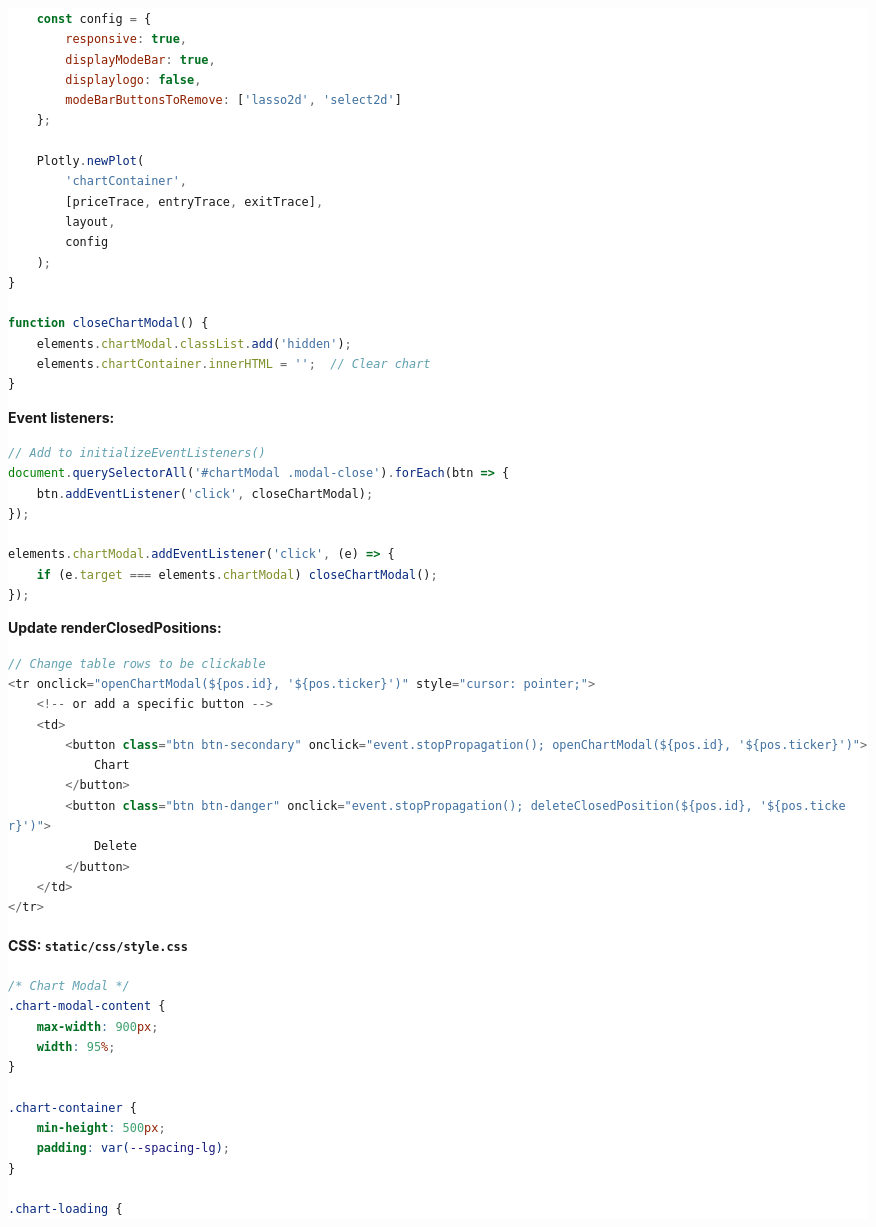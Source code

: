 ```javascript
    const config = {
        responsive: true,
        displayModeBar: true,
        displaylogo: false,
        modeBarButtonsToRemove: ['lasso2d', 'select2d']
    };
    
    Plotly.newPlot(
        'chartContainer', 
        [priceTrace, entryTrace, exitTrace], 
        layout, 
        config
    );
}

function closeChartModal() {
    elements.chartModal.classList.add('hidden');
    elements.chartContainer.innerHTML = '';  // Clear chart
}
```

**Event listeners:**
```javascript
// Add to initializeEventListeners()
document.querySelectorAll('#chartModal .modal-close').forEach(btn => {
    btn.addEventListener('click', closeChartModal);
});

elements.chartModal.addEventListener('click', (e) => {
    if (e.target === elements.chartModal) closeChartModal();
});
```

**Update renderClosedPositions:**
```javascript
// Change table rows to be clickable
<tr onclick="openChartModal(${pos.id}, '${pos.ticker}')" style="cursor: pointer;">
    <!-- or add a specific button -->
    <td>
        <button class="btn btn-secondary" onclick="event.stopPropagation(); openChartModal(${pos.id}, '${pos.ticker}')">
            Chart
        </button>
        <button class="btn btn-danger" onclick="event.stopPropagation(); deleteClosedPosition(${pos.id}, '${pos.ticker}')">
            Delete
        </button>
    </td>
</tr>
```

#### CSS: `static/css/style.css`
```css
/* Chart Modal */
.chart-modal-content {
    max-width: 900px;
    width: 95%;
}

.chart-container {
    min-height: 500px;
    padding: var(--spacing-lg);
}

.chart-loading {
```